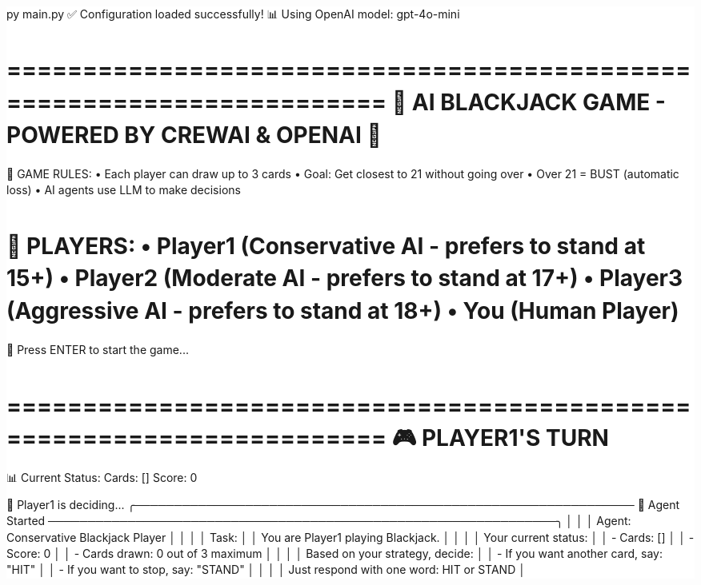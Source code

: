 py main.py
✅ Configuration loaded successfully!
📊 Using OpenAI model: gpt-4o-mini

======================================================================
🎰 AI BLACKJACK GAME - POWERED BY CREWAI & OPENAI 🎰
======================================================================

📜 GAME RULES:
  • Each player can draw up to 3 cards
  • Goal: Get closest to 21 without going over
  • Over 21 = BUST (automatic loss)
  • AI agents use LLM to make decisions

👥 PLAYERS:
  • Player1 (Conservative AI - prefers to stand at 15+)
  • Player2 (Moderate AI - prefers to stand at 17+)
  • Player3 (Aggressive AI - prefers to stand at 18+)
  • You (Human Player)
======================================================================

🎯 Press ENTER to start the game...

======================================================================
🎮 PLAYER1'S TURN
======================================================================

📊 Current Status:
   Cards: []
   Score: 0

🤔 Player1 is deciding...
╭─────────────────────────────────────────────────────────────── 🤖 Agent Started ────────────────────────────────────────────────────────────────╮
│                                                                                                                                                 │
│  Agent: Conservative Blackjack Player                                                                                                           │
│                                                                                                                                                 │
│  Task:                                                                                                                                          │
│  You are Player1 playing Blackjack.                                                                                                             │
│                                                                                                                                                 │
│  Your current status:                                                                                                                           │
│  - Cards: []                                                                                                                                    │
│  - Score: 0                                                                                                                                     │
│  - Cards drawn: 0 out of 3 maximum                                                                                                              │
│                                                                                                                                                 │
│  Based on your strategy, decide:                                                                                                                │
│  - If you want another card, say: "HIT"                                                                                                         │
│  - If you want to stop, say: "STAND"                                                                                                            │
│                                                                                                                                                 │
│  Just respond with one word: HIT or STAND                                                                                                       │